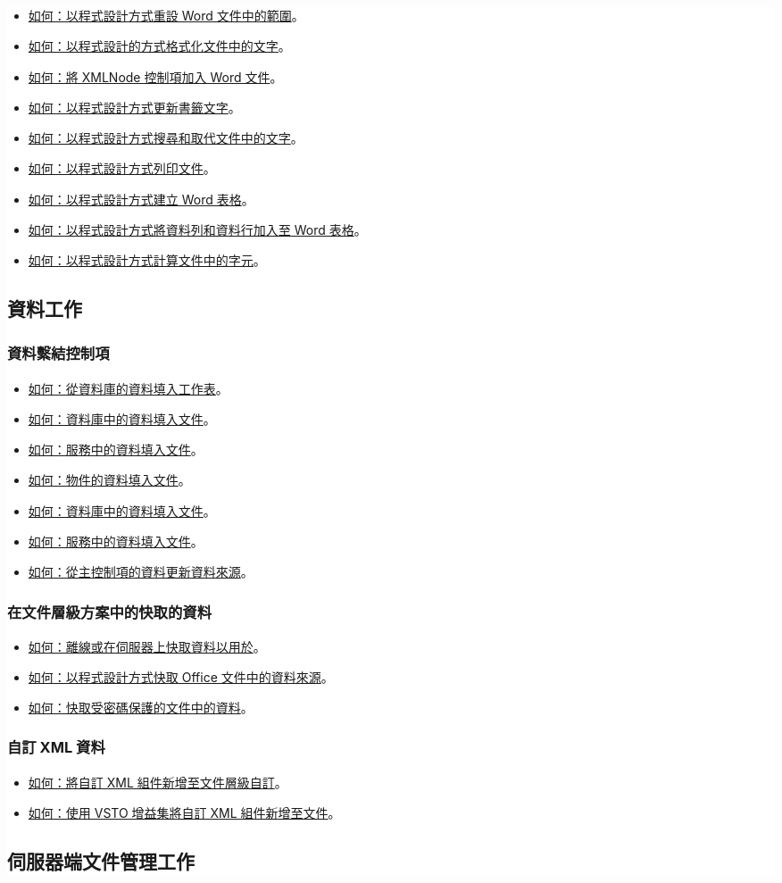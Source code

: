 -   [如何：以程式設計方式重設 Word 文件中的範圍](../vsto/how-to-programmatically-reset-ranges-in-word-documents.md)。

-   [如何：以程式設計的方式格式化文件中的文字](../vsto/how-to-programmatically-format-text-in-documents.md)。

-   [如何：將 XMLNode 控制項加入 Word 文件](../vsto/how-to-add-xmlnode-controls-to-word-documents.md)。

-   [如何：以程式設計方式更新書籤文字](../vsto/how-to-programmatically-update-bookmark-text.md)。

-   [如何：以程式設計方式搜尋和取代文件中的文字](../vsto/how-to-programmatically-search-for-and-replace-text-in-documents.md)。

-   [如何：以程式設計方式列印文件](../vsto/how-to-programmatically-print-documents.md)。

-   [如何：以程式設計方式建立 Word 表格](../vsto/how-to-programmatically-create-word-tables.md)。

-   [如何：以程式設計方式將資料列和資料行加入至 Word 表格](../vsto/how-to-programmatically-add-rows-and-columns-to-word-tables.md)。

-   [如何：以程式設計方式計算文件中的字元](../vsto/how-to-programmatically-count-characters-in-documents.md)。

##  <a name="data"></a> 資料工作

### <a name="data-bound-controls"></a>資料繫結控制項

-   [如何：從資料庫的資料填入工作表](../vsto/how-to-populate-worksheets-with-data-from-a-database.md)。

-   [如何：資料庫中的資料填入文件](../vsto/how-to-populate-documents-with-data-from-a-database.md)。

-   [如何：服務中的資料填入文件](../vsto/how-to-populate-documents-with-data-from-services.md)。

-   [如何：物件的資料填入文件](../vsto/how-to-populate-documents-with-data-from-objects.md)。

-   [如何：資料庫中的資料填入文件](../vsto/how-to-populate-documents-with-data-from-a-database.md)。

-   [如何：服務中的資料填入文件](../vsto/how-to-populate-documents-with-data-from-services.md)。

-   [如何：從主控制項的資料更新資料來源](../vsto/how-to-update-a-data-source-with-data-from-a-host-control.md)。

### <a name="cached-data-in-document-level-solutions"></a>在文件層級方案中的快取的資料

-   [如何：離線或在伺服器上快取資料以用於](../vsto/how-to-cache-data-for-use-offline-or-on-a-server.md)。

-   [如何：以程式設計方式快取 Office 文件中的資料來源](../vsto/how-to-programmatically-cache-a-data-source-in-an-office-document.md)。

-   [如何：快取受密碼保護的文件中的資料](../vsto/how-to-cache-data-in-a-password-protected-document.md)。

### <a name="custom-xml-data"></a>自訂 XML 資料

-   [如何：將自訂 XML 組件新增至文件層級自訂](../vsto/how-to-add-custom-xml-parts-to-document-level-customizations.md)。

-   [如何：使用 VSTO 增益集將自訂 XML 組件新增至文件](../vsto/how-to-add-custom-xml-parts-to-documents-by-using-vsto-add-ins.md)。

##  <a name="server"></a> 伺服器端文件管理工作
